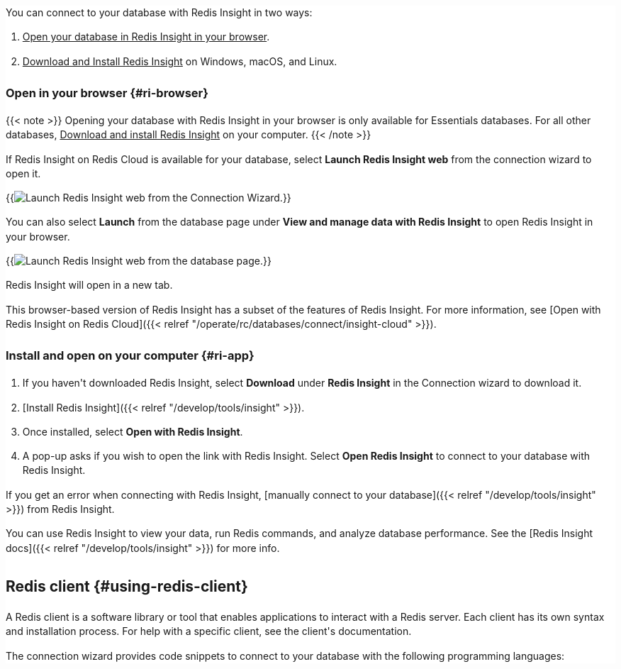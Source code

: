 You can connect to your database with Redis Insight in two ways:

1. [Open your database in Redis Insight in your browser](#ri-browser).

1. [Download and Install Redis Insight](#ri-app) on Windows, macOS, and Linux.

### Open in your browser {#ri-browser}

{{< note >}}
Opening your database with Redis Insight in your browser is only available for Essentials databases. For all other databases, [Download and install Redis Insight](#ri-app) on your computer.
{{< /note >}}

If Redis Insight on Redis Cloud is available for your database, select **Launch Redis Insight web** from the connection wizard to open it.

{{<image filename="images/rc/rc-ri-wizard-launch.png" alt="Launch Redis Insight web from the Connection Wizard." width=500px >}}

You can also select **Launch** from the database page under **View and manage data with Redis Insight** to open Redis Insight in your browser.

{{<image filename="images/rc/rc-ri-open.png" alt="Launch Redis Insight web from the database page." width=500px >}}

Redis Insight will open in a new tab. 

This browser-based version of Redis Insight has a subset of the features of Redis Insight. For more information, see [Open with Redis Insight on Redis Cloud]({{< relref "/operate/rc/databases/connect/insight-cloud" >}}).

### Install and open on your computer {#ri-app}

1. If you haven't downloaded Redis Insight, select **Download** under **Redis Insight** in the Connection wizard to download it. 

1. [Install Redis Insight]({{< relref "/develop/tools/insight" >}}).

1. Once installed, select **Open with Redis Insight**.

1. A pop-up asks if you wish to open the link with Redis Insight. Select **Open Redis Insight** to connect to your database with Redis Insight.

If you get an error when connecting with Redis Insight, [manually connect to your database]({{< relref "/develop/tools/insight" >}}) from Redis Insight.

You can use Redis Insight to view your data, run Redis commands, and analyze database performance. See the [Redis Insight docs]({{< relref "/develop/tools/insight" >}}) for more info.

## Redis client {#using-redis-client}

A Redis client is a software library or tool that enables applications to interact with a Redis server. Each client has its own syntax and installation process. For help with a specific client, see the client's documentation.

The connection wizard provides code snippets to connect to your database with the following programming languages:
